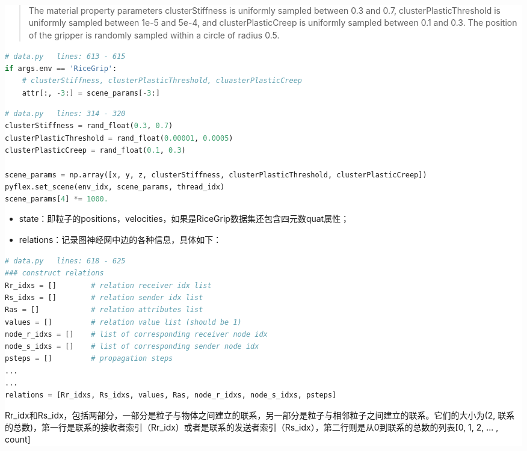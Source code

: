   > The material property parameters clusterStiffness is uniformly sampled between 0.3 and 0.7, clusterPlasticThreshold is uniformly sampled between 1e-5 and 5e-4, and clusterPlasticCreep is uniformly sampled between 0.1 and 0.3. The position of the gripper is randomly sampled within a circle of radius 0.5. 

```python
# data.py	lines: 613 - 615
if args.env == 'RiceGrip':
    # clusterStiffness, clusterPlasticThreshold, cluasterPlasticCreep
    attr[:, -3:] = scene_params[-3:]
```

```python
# data.py	lines: 314 - 320
clusterStiffness = rand_float(0.3, 0.7)
clusterPlasticThreshold = rand_float(0.00001, 0.0005)
clusterPlasticCreep = rand_float(0.1, 0.3)

scene_params = np.array([x, y, z, clusterStiffness, clusterPlasticThreshold, clusterPlasticCreep])
pyflex.set_scene(env_idx, scene_params, thread_idx)
scene_params[4] *= 1000.
```



- state：即粒子的positions，velocities，如果是RiceGrip数据集还包含四元数quat属性；

- relations：记录图神经网中边的各种信息，具体如下：


```python
# data.py	lines: 618 - 625
### construct relations
Rr_idxs = []        # relation receiver idx list
Rs_idxs = []        # relation sender idx list
Ras = []            # relation attributes list
values = []         # relation value list (should be 1)
node_r_idxs = []    # list of corresponding receiver node idx
node_s_idxs = []    # list of corresponding sender node idx
psteps = []         # propagation steps
...
...
relations = [Rr_idxs, Rs_idxs, values, Ras, node_r_idxs, node_s_idxs, psteps]
```



Rr_idx和Rs_idx，包括两部分，一部分是粒子与物体之间建立的联系，另一部分是粒子与相邻粒子之间建立的联系。它们的大小为(2, 联系的总数)，第一行是联系的接收者索引（Rr_idx）或者是联系的发送者索引（Rs_idx），第二行则是从0到联系的总数的列表[0, 1, 2, ... , count]





















